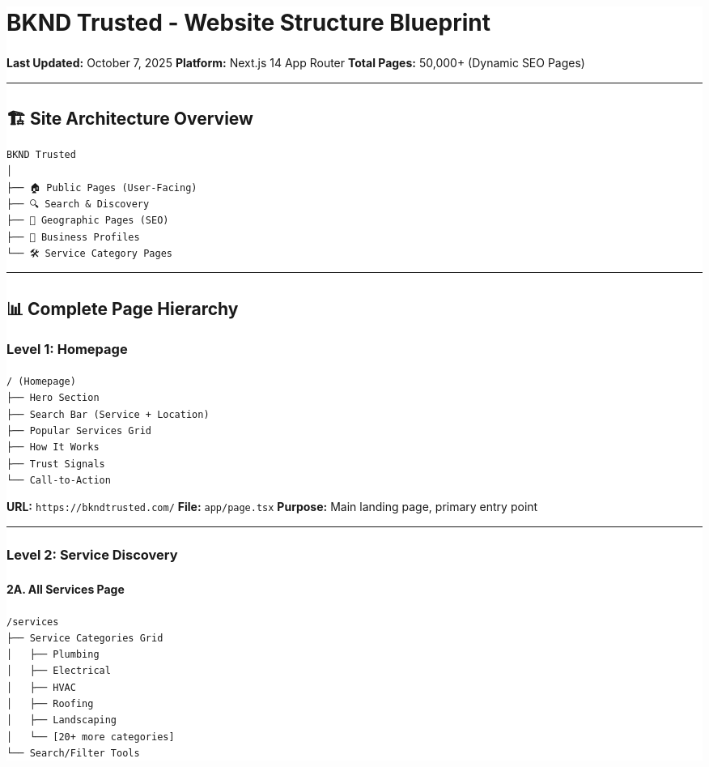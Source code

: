 # BKND Trusted - Website Structure Blueprint

**Last Updated:** October 7, 2025
**Platform:** Next.js 14 App Router
**Total Pages:** 50,000+ (Dynamic SEO Pages)

---

## 🏗️ Site Architecture Overview

```
BKND Trusted
│
├── 🏠 Public Pages (User-Facing)
├── 🔍 Search & Discovery
├── 📍 Geographic Pages (SEO)
├── 🏢 Business Profiles
└── 🛠️ Service Category Pages
```

---

## 📊 Complete Page Hierarchy

### **Level 1: Homepage**
```
/ (Homepage)
├── Hero Section
├── Search Bar (Service + Location)
├── Popular Services Grid
├── How It Works
├── Trust Signals
└── Call-to-Action
```

**URL:** `https://bkndtrusted.com/`
**File:** `app/page.tsx`
**Purpose:** Main landing page, primary entry point

---

### **Level 2: Service Discovery**

#### **2A. All Services Page**
```
/services
├── Service Categories Grid
│   ├── Plumbing
│   ├── Electrical
│   ├── HVAC
│   ├── Roofing
│   ├── Landscaping
│   └── [20+ more categories]
└── Search/Filter Tools
```
